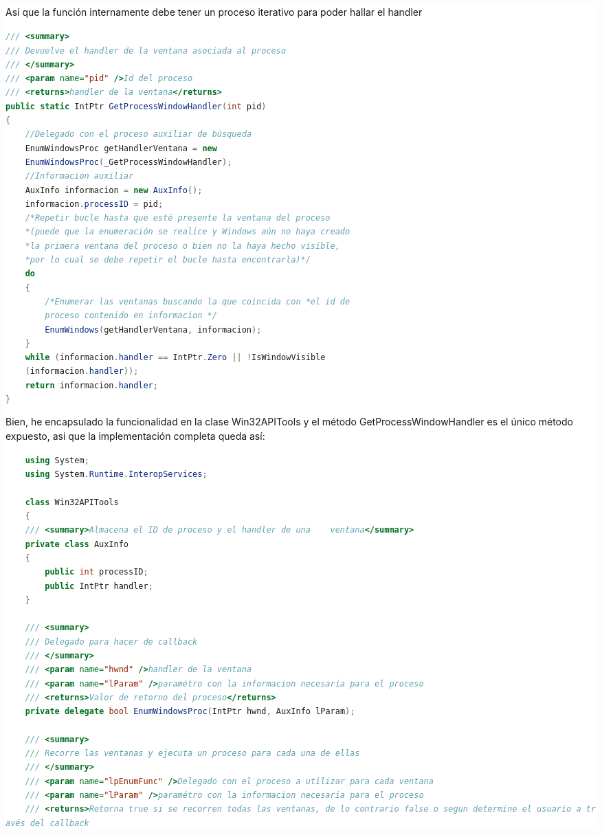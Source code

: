 Así que la función internamente debe tener un proceso iterativo para
poder hallar el handler

```csharp
/// <summary>
/// Devuelve el handler de la ventana asociada al proceso
/// </summary>
/// <param name="pid" />Id del proceso
/// <returns>handler de la ventana</returns>
public static IntPtr GetProcessWindowHandler(int pid)
{
	//Delegado con el proceso auxiliar de búsqueda
	EnumWindowsProc getHandlerVentana = new
	EnumWindowsProc(_GetProcessWindowHandler);
	//Informacion auxiliar
	AuxInfo informacion = new AuxInfo();
	informacion.processID = pid;
	/*Repetir bucle hasta que esté presente la ventana del proceso
	*(puede que la enumeración se realice y Windows aún no haya creado
	*la primera ventana del proceso o bien no la haya hecho visible,
	*por lo cual se debe repetir el bucle hasta encontrarla)*/
	do
	{
	    /*Enumerar las ventanas buscando la que coincida con *el id de
	    proceso contenido en informacion */
	    EnumWindows(getHandlerVentana, informacion);
	}
	while (informacion.handler == IntPtr.Zero || !IsWindowVisible
	(informacion.handler));
	return informacion.handler;
}
```

Bien, he encapsulado la funcionalidad en la clase Win32APITools y el
método GetProcessWindowHandler es el único método expuesto, asi que la
implementación completa queda así:

```csharp
    using System;
    using System.Runtime.InteropServices;

    class Win32APITools
    {
    /// <summary>Almacena el ID de proceso y el handler de una    ventana</summary>
    private class AuxInfo
    {
        public int processID;
        public IntPtr handler;
    }

    /// <summary>
    /// Delegado para hacer de callback
    /// </summary>
    /// <param name="hwnd" />handler de la ventana
    /// <param name="lParam" />paramétro con la informacion necesaria para el proceso
    /// <returns>Valor de retorno del proceso</returns>
    private delegate bool EnumWindowsProc(IntPtr hwnd, AuxInfo lParam);

    /// <summary>
    /// Recorre las ventanas y ejecuta un proceso para cada una de ellas
    /// </summary>
    /// <param name="lpEnumFunc" />Delegado con el proceso a utilizar para cada ventana
    /// <param name="lParam" />paramétro con la informacion necesaria para el proceso
    /// <returns>Retorna true si se recorren todas las ventanas, de lo contrario false o segun determine el usuario a través del callback
```